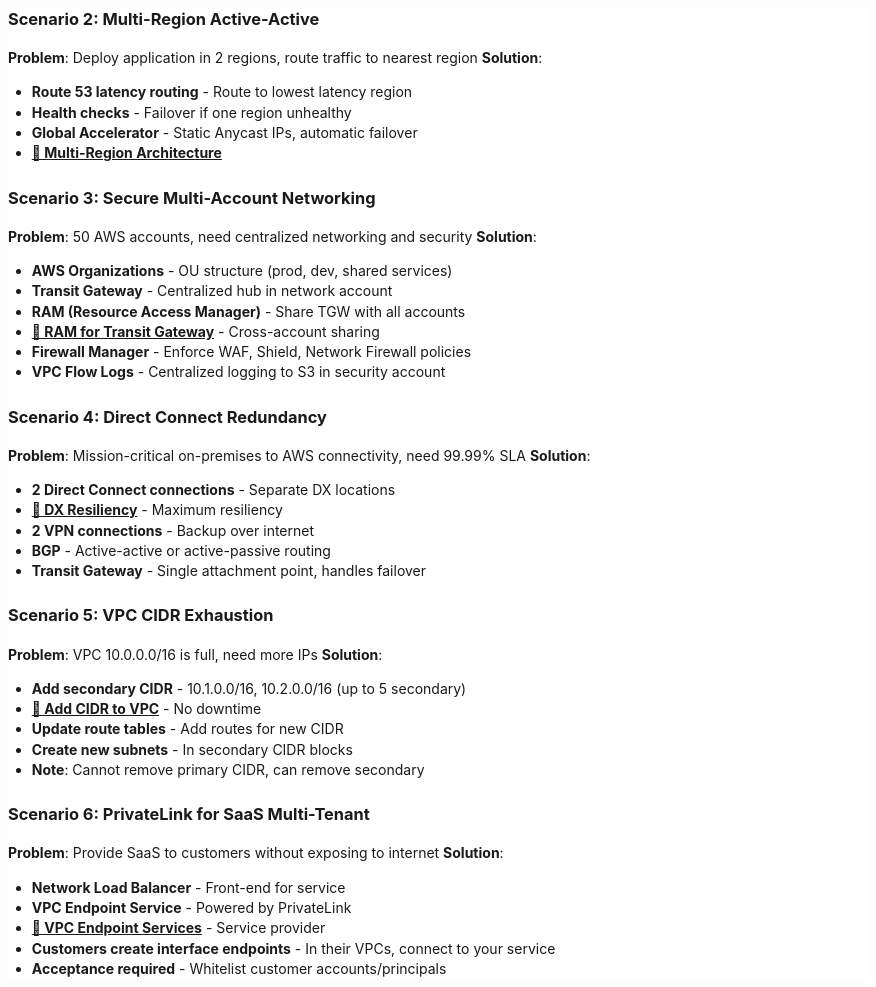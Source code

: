 ### Scenario 2: Multi-Region Active-Active
**Problem**: Deploy application in 2 regions, route traffic to nearest region
**Solution**:
- **Route 53 latency routing** - Route to lowest latency region
- **Health checks** - Failover if one region unhealthy
- **Global Accelerator** - Static Anycast IPs, automatic failover
- **[📖 Multi-Region Architecture](https://docs.aws.amazon.com/whitepapers/latest/building-scalable-secure-multi-vpc-network-infrastructure/multi-region-architectures.html)**

### Scenario 3: Secure Multi-Account Networking
**Problem**: 50 AWS accounts, need centralized networking and security
**Solution**:
- **AWS Organizations** - OU structure (prod, dev, shared services)
- **Transit Gateway** - Centralized hub in network account
- **RAM (Resource Access Manager)** - Share TGW with all accounts
- **[📖 RAM for Transit Gateway](https://docs.aws.amazon.com/vpc/latest/tgw/tgw-ram.html)** - Cross-account sharing
- **Firewall Manager** - Enforce WAF, Shield, Network Firewall policies
- **VPC Flow Logs** - Centralized logging to S3 in security account

### Scenario 4: Direct Connect Redundancy
**Problem**: Mission-critical on-premises to AWS connectivity, need 99.99% SLA
**Solution**:
- **2 Direct Connect connections** - Separate DX locations
- **[📖 DX Resiliency](https://docs.aws.amazon.com/directconnect/latest/UserGuide/resiliency_toolkit.html)** - Maximum resiliency
- **2 VPN connections** - Backup over internet
- **BGP** - Active-active or active-passive routing
- **Transit Gateway** - Single attachment point, handles failover

### Scenario 5: VPC CIDR Exhaustion
**Problem**: VPC 10.0.0.0/16 is full, need more IPs
**Solution**:
- **Add secondary CIDR** - 10.1.0.0/16, 10.2.0.0/16 (up to 5 secondary)
- **[📖 Add CIDR to VPC](https://docs.aws.amazon.com/vpc/latest/userguide/configure-your-vpc.html#add-cidr-block-restrictions)** - No downtime
- **Update route tables** - Add routes for new CIDR
- **Create new subnets** - In secondary CIDR blocks
- **Note**: Cannot remove primary CIDR, can remove secondary

### Scenario 6: PrivateLink for SaaS Multi-Tenant
**Problem**: Provide SaaS to customers without exposing to internet
**Solution**:
- **Network Load Balancer** - Front-end for service
- **VPC Endpoint Service** - Powered by PrivateLink
- **[📖 VPC Endpoint Services](https://docs.aws.amazon.com/vpc/latest/privatelink/endpoint-service.html)** - Service provider
- **Customers create interface endpoints** - In their VPCs, connect to your service
- **Acceptance required** - Whitelist customer accounts/principals
